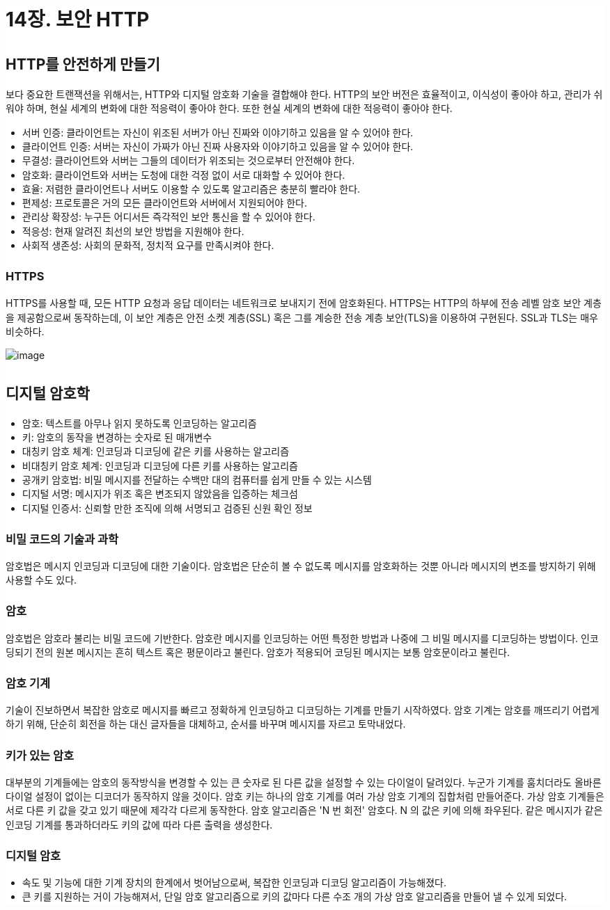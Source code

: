 # 14장. 보안 HTTP
## HTTP를 안전하게 만들기
보다 중요한 트랜잭션을 위해서는, HTTP와 디지털 암호화 기술을 결합해야 한다. HTTP의 보안 버전은 효율적이고, 이식성이 좋아야 하고, 관리가 쉬워야 하며, 현실 세계의 변화에 대한 적응력이 좋아야 한다. 또한 현실 세계의 변화에 대한 적응력이 좋아야 한다.

- 서버 인증: 클라이언트는 자신이 위조된 서버가 아닌 진짜와 이야기하고 있음을 알 수 있어야 한다.
- 클라이언트 인증: 서버는 자신이 가짜가 아닌 진짜 사용자와 이야기하고 있음을 알 수 있어야 한다.
- 무결성: 클라이언트와 서버는 그들의 데이터가 위조되는 것으로부터 안전해야 한다.
- 암호화: 클라이언트와 서버는 도청에 대한 걱정 없이 서로 대화할 수 있어야 한다.
- 효율: 저렴한 클라이언트나 서버도 이용할 수 있도록 알고리즘은 충분히 빨라야 한다.
- 편제성: 프로토콜은 거의 모든 클라이언트와 서버에서 지원되어야 한다.
- 관리상 확장성: 누구든 어디서든 즉각적인 보안 통신을 할 수 있어야 한다.
- 적응성: 현재 알려진 최선의 보안 방법을 지원해야 한다.
- 사회적 생존성: 사회의 문화적, 정치적 요구를 만족시켜야 한다.

### HTTPS
HTTPS를 사용할 때, 모든 HTTP 요청과 응답 데이터는 네트워크로 보내지기 전에 암호화된다. HTTPS는 HTTP의 하부에 전송 레벨 암호 보안 계층을 제공함으로써 동작하는데, 이 보안 계층은 안전 소켓 계층(SSL) 혹은 그를 계승한 전송 계층 보안(TLS)을 이용하여 구현된다. SSL과 TLS는 매우 비슷하다.

![image](https://github.com/alanhakhyeonsong/LetsReadBooks/assets/60968342/d6129e4f-35d7-4f24-ada4-be13507b23a3)

## 디지털 암호학
- 암호: 텍스트를 아무나 읽지 못하도록 인코딩하는 알고리즘
- 키: 암호의 동작을 변경하는 숫자로 된 매개변수
- 대칭키 암호 체계: 인코딩과 디코딩에 같은 키를 사용하는 알고리즘
- 비대칭키 암호 체계: 인코딩과 디코딩에 다른 키를 사용하는 알고리즘
- 공개키 암호법: 비밀 메시지를 전달하는 수백만 대의 컴퓨터를 쉽게 만들 수 있는 시스템
- 디지털 서명: 메시지가 위조 혹은 변조되지 않았음을 입증하는 체크섬
- 디지털 인증서: 신뢰할 만한 조직에 의해 서명되고 검증된 신원 확인 정보

### 비밀 코드의 기술과 과학
암호법은 메시지 인코딩과 디코딩에 대한 기술이다. 암호법은 단순히 볼 수 없도록 메시지를 암호화하는 것뿐 아니라 메시지의 변조를 방지하기 위해 사용할 수도 있다.

### 암호
암호법은 암호라 불리는 비밀 코드에 기반한다. 암호란 메시지를 인코딩하는 어떤 특정한 방법과 나중에 그 비밀 메시지를 디코딩하는 방법이다. 인코딩되기 전의 원본 메시지는 흔히 텍스트 혹은 평문이라고 불린다. 암호가 적용되어 코딩된 메시지는 보통 암호문이라고 불린다.

### 암호 기계
기술이 진보하면서 복잡한 암호로 메시지를 빠르고 정확하게 인코딩하고 디코딩하는 기계를 만들기 시작하였다. 암호 기계는 암호를 깨뜨리기 어렵게 하기 위해, 단순히 회전을 하는 대신 글자들을 대체하고, 순서를 바꾸며 메시지를 자르고 토막내었다.

### 키가 있는 암호
대부분의 기계들에는 암호의 동작방식을 변경할 수 있는 큰 숫자로 된 다른 값을 설정할 수 있는 다이얼이 달려있다. 누군가 기계를 훔치더라도 올바른 다이얼 설정이 없이는 디코더가 동작하지 않을 것이다. 암호 키는 하나의 암호 기계를 여러 가상 암호 기계의 집합처럼 만들어준다. 가상 암호 기계들은 서로 다른 키 값을 갖고 있기 때문에 제각각 다르게 동작한다. 암호 알고리즘은 'N 번 회전' 암호다. N 의 값은 키에 의해 좌우된다. 같은 메시지가 같은 인코딩 기계를 통과하더라도 키의 값에 따라 다른 출력을 생성한다.

### 디지털 암호
- 속도 및 기능에 대한 기계 장치의 한계에서 벗어남으로써, 복잡한 인코딩과 디코딩 알고리즘이 가능해졌다.
- 큰 키를 지원하는 거이 가능해져서, 단일 암호 알고리즘으로 키의 값마다 다른 수조 개의 가상 암호 알고리즘을 만들어 낼 수 있게 되었다.

